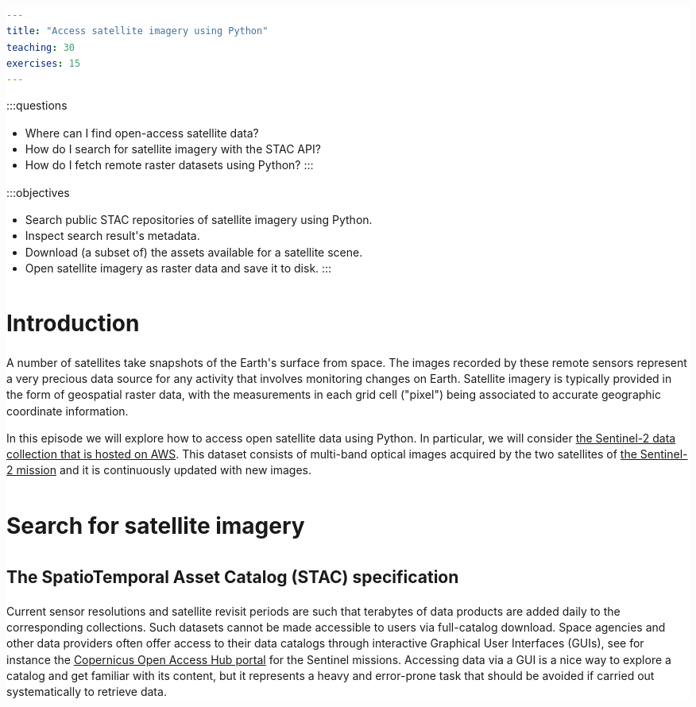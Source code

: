 ```yaml
---
title: "Access satellite imagery using Python"
teaching: 30
exercises: 15
---
```


:::questions
- Where can I find open-access satellite data?
- How do I search for satellite imagery with the STAC API?
- How do I fetch remote raster datasets using Python?
:::

:::objectives
- Search public STAC repositories of satellite imagery using Python.
- Inspect search result's metadata.
- Download (a subset of) the assets available for a satellite scene.
- Open satellite imagery as raster data and save it to disk.
:::



# Introduction

A number of satellites take snapshots of the Earth's surface from space. The images recorded by these remote sensors
represent a very precious data source for any activity that involves monitoring changes on Earth. Satellite imagery is
typically provided in the form of geospatial raster data, with the measurements in each grid cell ("pixel") being
associated to accurate geographic coordinate information.

In this episode we will explore how to access open satellite data using Python. In particular,  we will
consider [the Sentinel-2 data collection that is hosted on AWS](https://registry.opendata.aws/sentinel-2-l2a-cogs).
This dataset consists of multi-band optical images acquired by the two satellites of
[the Sentinel-2 mission](https://sentinel.esa.int/web/sentinel/missions/sentinel-2) and it is continuously updated with
new images.

# Search for satellite imagery

## The SpatioTemporal Asset Catalog (STAC) specification

Current sensor resolutions and satellite revisit periods are such that terabytes of data products are added daily to the
corresponding collections. Such datasets cannot be made accessible to users via full-catalog download. Space agencies
and other data providers often offer access to their data catalogs through interactive Graphical User Interfaces (GUIs),
see for instance the [Copernicus Open Access Hub portal](https://scihub.copernicus.eu/dhus/#/home) for the Sentinel
missions. Accessing data via a GUI is a nice way to explore a catalog and get familiar with its content, but it
represents a heavy and error-prone task that should be avoided if carried out systematically to retrieve data.
